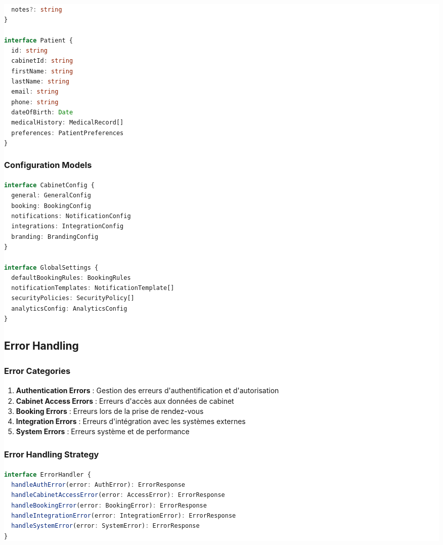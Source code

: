 ```typescript
  notes?: string
}

interface Patient {
  id: string
  cabinetId: string
  firstName: string
  lastName: string
  email: string
  phone: string
  dateOfBirth: Date
  medicalHistory: MedicalRecord[]
  preferences: PatientPreferences
}
```

### Configuration Models

```typescript
interface CabinetConfig {
  general: GeneralConfig
  booking: BookingConfig
  notifications: NotificationConfig
  integrations: IntegrationConfig
  branding: BrandingConfig
}

interface GlobalSettings {
  defaultBookingRules: BookingRules
  notificationTemplates: NotificationTemplate[]
  securityPolicies: SecurityPolicy[]
  analyticsConfig: AnalyticsConfig
}
```

## Error Handling

### Error Categories

1. **Authentication Errors** : Gestion des erreurs d'authentification et d'autorisation
2. **Cabinet Access Errors** : Erreurs d'accès aux données de cabinet
3. **Booking Errors** : Erreurs lors de la prise de rendez-vous
4. **Integration Errors** : Erreurs d'intégration avec les systèmes externes
5. **System Errors** : Erreurs système et de performance

### Error Handling Strategy

```typescript
interface ErrorHandler {
  handleAuthError(error: AuthError): ErrorResponse
  handleCabinetAccessError(error: AccessError): ErrorResponse
  handleBookingError(error: BookingError): ErrorResponse
  handleIntegrationError(error: IntegrationError): ErrorResponse
  handleSystemError(error: SystemError): ErrorResponse
}
```
